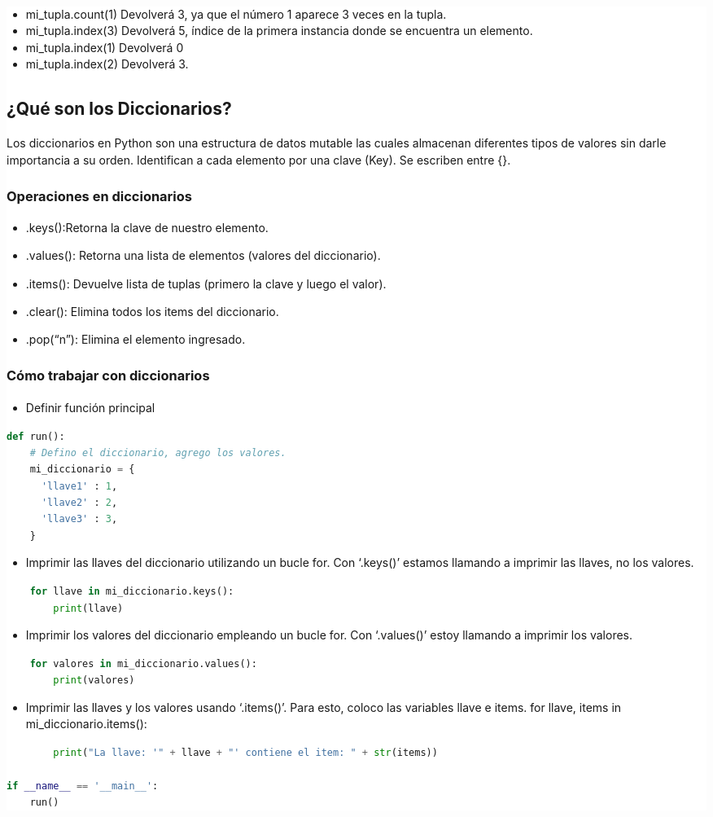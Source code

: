 * mi_tupla.count(1)
Devolverá 3, ya que el número 1 aparece 3 veces en la tupla.
* mi_tupla.index(3)
Devolverá 5, índice de la primera instancia donde se encuentra un elemento.
* mi_tupla.index(1)
Devolverá 0
* mi_tupla.index(2)
Devolverá 3.

## ¿Qué son los Diccionarios?

Los diccionarios en Python son una estructura de datos mutable las cuales almacenan diferentes tipos de valores sin darle importancia a su orden. Identifican a cada elemento por una clave (Key). Se escriben entre {}.

### Operaciones en diccionarios
* .keys():Retorna la clave de nuestro elemento.

* .values(): Retorna una lista de elementos (valores del diccionario).

* .items(): Devuelve lista de tuplas (primero la clave y luego el valor).

* .clear(): Elimina todos los items del diccionario.

* .pop(“n”): Elimina el elemento ingresado.

### Cómo trabajar con diccionarios
* Definir función principal
```Python
def run():
    # Defino el diccionario, agrego los valores.
    mi_diccionario = {
      'llave1' : 1,
      'llave2' : 2,
      'llave3' : 3,
    }
```
* Imprimir las llaves del diccionario utilizando un bucle for. Con ‘.keys()’ estamos llamando a imprimir las llaves, no los valores.
```Python   
    for llave in mi_diccionario.keys():
        print(llave)
```
* Imprimir los valores del diccionario empleando un bucle for. Con ‘.values()’ estoy llamando a imprimir los valores.
```Python
    for valores in mi_diccionario.values():
        print(valores)
```
* Imprimir las llaves y los valores usando ‘.items()’. Para esto, coloco las variables llave e items.
for llave, items in mi_diccionario.items():
```Python
        print("La llave: '" + llave + "' contiene el item: " + str(items))

if __name__ == '__main__':
    run()
```

